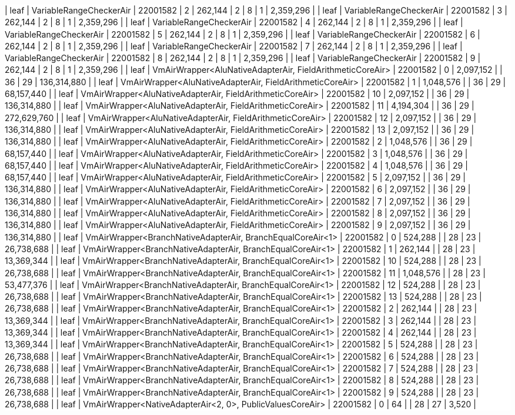 | leaf | VariableRangeCheckerAir | 22001582 | 2 | 262,144 | 2 | 8 | 1 | 2,359,296 | 
| leaf | VariableRangeCheckerAir | 22001582 | 3 | 262,144 | 2 | 8 | 1 | 2,359,296 | 
| leaf | VariableRangeCheckerAir | 22001582 | 4 | 262,144 | 2 | 8 | 1 | 2,359,296 | 
| leaf | VariableRangeCheckerAir | 22001582 | 5 | 262,144 | 2 | 8 | 1 | 2,359,296 | 
| leaf | VariableRangeCheckerAir | 22001582 | 6 | 262,144 | 2 | 8 | 1 | 2,359,296 | 
| leaf | VariableRangeCheckerAir | 22001582 | 7 | 262,144 | 2 | 8 | 1 | 2,359,296 | 
| leaf | VariableRangeCheckerAir | 22001582 | 8 | 262,144 | 2 | 8 | 1 | 2,359,296 | 
| leaf | VariableRangeCheckerAir | 22001582 | 9 | 262,144 | 2 | 8 | 1 | 2,359,296 | 
| leaf | VmAirWrapper<AluNativeAdapterAir, FieldArithmeticCoreAir> | 22001582 | 0 | 2,097,152 |  | 36 | 29 | 136,314,880 | 
| leaf | VmAirWrapper<AluNativeAdapterAir, FieldArithmeticCoreAir> | 22001582 | 1 | 1,048,576 |  | 36 | 29 | 68,157,440 | 
| leaf | VmAirWrapper<AluNativeAdapterAir, FieldArithmeticCoreAir> | 22001582 | 10 | 2,097,152 |  | 36 | 29 | 136,314,880 | 
| leaf | VmAirWrapper<AluNativeAdapterAir, FieldArithmeticCoreAir> | 22001582 | 11 | 4,194,304 |  | 36 | 29 | 272,629,760 | 
| leaf | VmAirWrapper<AluNativeAdapterAir, FieldArithmeticCoreAir> | 22001582 | 12 | 2,097,152 |  | 36 | 29 | 136,314,880 | 
| leaf | VmAirWrapper<AluNativeAdapterAir, FieldArithmeticCoreAir> | 22001582 | 13 | 2,097,152 |  | 36 | 29 | 136,314,880 | 
| leaf | VmAirWrapper<AluNativeAdapterAir, FieldArithmeticCoreAir> | 22001582 | 2 | 1,048,576 |  | 36 | 29 | 68,157,440 | 
| leaf | VmAirWrapper<AluNativeAdapterAir, FieldArithmeticCoreAir> | 22001582 | 3 | 1,048,576 |  | 36 | 29 | 68,157,440 | 
| leaf | VmAirWrapper<AluNativeAdapterAir, FieldArithmeticCoreAir> | 22001582 | 4 | 1,048,576 |  | 36 | 29 | 68,157,440 | 
| leaf | VmAirWrapper<AluNativeAdapterAir, FieldArithmeticCoreAir> | 22001582 | 5 | 2,097,152 |  | 36 | 29 | 136,314,880 | 
| leaf | VmAirWrapper<AluNativeAdapterAir, FieldArithmeticCoreAir> | 22001582 | 6 | 2,097,152 |  | 36 | 29 | 136,314,880 | 
| leaf | VmAirWrapper<AluNativeAdapterAir, FieldArithmeticCoreAir> | 22001582 | 7 | 2,097,152 |  | 36 | 29 | 136,314,880 | 
| leaf | VmAirWrapper<AluNativeAdapterAir, FieldArithmeticCoreAir> | 22001582 | 8 | 2,097,152 |  | 36 | 29 | 136,314,880 | 
| leaf | VmAirWrapper<AluNativeAdapterAir, FieldArithmeticCoreAir> | 22001582 | 9 | 2,097,152 |  | 36 | 29 | 136,314,880 | 
| leaf | VmAirWrapper<BranchNativeAdapterAir, BranchEqualCoreAir<1> | 22001582 | 0 | 524,288 |  | 28 | 23 | 26,738,688 | 
| leaf | VmAirWrapper<BranchNativeAdapterAir, BranchEqualCoreAir<1> | 22001582 | 1 | 262,144 |  | 28 | 23 | 13,369,344 | 
| leaf | VmAirWrapper<BranchNativeAdapterAir, BranchEqualCoreAir<1> | 22001582 | 10 | 524,288 |  | 28 | 23 | 26,738,688 | 
| leaf | VmAirWrapper<BranchNativeAdapterAir, BranchEqualCoreAir<1> | 22001582 | 11 | 1,048,576 |  | 28 | 23 | 53,477,376 | 
| leaf | VmAirWrapper<BranchNativeAdapterAir, BranchEqualCoreAir<1> | 22001582 | 12 | 524,288 |  | 28 | 23 | 26,738,688 | 
| leaf | VmAirWrapper<BranchNativeAdapterAir, BranchEqualCoreAir<1> | 22001582 | 13 | 524,288 |  | 28 | 23 | 26,738,688 | 
| leaf | VmAirWrapper<BranchNativeAdapterAir, BranchEqualCoreAir<1> | 22001582 | 2 | 262,144 |  | 28 | 23 | 13,369,344 | 
| leaf | VmAirWrapper<BranchNativeAdapterAir, BranchEqualCoreAir<1> | 22001582 | 3 | 262,144 |  | 28 | 23 | 13,369,344 | 
| leaf | VmAirWrapper<BranchNativeAdapterAir, BranchEqualCoreAir<1> | 22001582 | 4 | 262,144 |  | 28 | 23 | 13,369,344 | 
| leaf | VmAirWrapper<BranchNativeAdapterAir, BranchEqualCoreAir<1> | 22001582 | 5 | 524,288 |  | 28 | 23 | 26,738,688 | 
| leaf | VmAirWrapper<BranchNativeAdapterAir, BranchEqualCoreAir<1> | 22001582 | 6 | 524,288 |  | 28 | 23 | 26,738,688 | 
| leaf | VmAirWrapper<BranchNativeAdapterAir, BranchEqualCoreAir<1> | 22001582 | 7 | 524,288 |  | 28 | 23 | 26,738,688 | 
| leaf | VmAirWrapper<BranchNativeAdapterAir, BranchEqualCoreAir<1> | 22001582 | 8 | 524,288 |  | 28 | 23 | 26,738,688 | 
| leaf | VmAirWrapper<BranchNativeAdapterAir, BranchEqualCoreAir<1> | 22001582 | 9 | 524,288 |  | 28 | 23 | 26,738,688 | 
| leaf | VmAirWrapper<NativeAdapterAir<2, 0>, PublicValuesCoreAir> | 22001582 | 0 | 64 |  | 28 | 27 | 3,520 | 